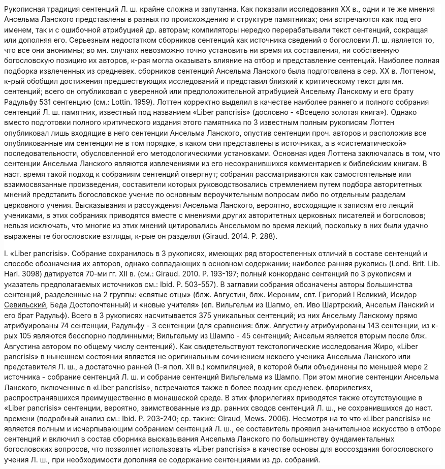 Рукописная традиция сентенций Л. ш. крайне сложна и запутанна. Как показали исследования XX в., одни и те же мнения Ансельма Ланского представлены в разных по происхождению и структуре памятниках; они встречаются как под его именем, так и с ошибочной атрибуцией др. авторам; компиляторы нередко перерабатывали текст сентенций, сокращая или дополняя его. Серьезным недостатком сборников сентенций как источника сведений о богословии Л. ш. является то, что все они анонимны; во мн. случаях невозможно точно установить ни время их составления, ни собственную богословскую позицию их авторов, к-рая могла оказывать влияние на отбор и представление сентенций. Наиболее полная подборка извлеченных из средневек. сборников сентенций Ансельма Ланского была подготовлена в сер. XX в. Лоттеном, к-рый обобщил достижения предшествующих исследований и представил близкий к критическому текст для мн. сентенций; всего он опубликовал с уверенной или предположительной атрибуцией Ансельму Ланскому и его брату Радульфу 531 сентенцию (см.: Lottin. 1959). Лоттен корректно выделил в качестве наиболее раннего и полного собрания сентенций Л. ш. памятник, известный под названием «Liber pancrisis» (дословно - «Всецело золотая книга»). Однако вместо подготовки полного критического издания этого памятника по 3 известным полным рукописям Лоттен опубликовал лишь входящие в него сентенции Ансельма Ланского, опустив сентенции проч. авторов и расположив все опубликованные им сентенции не в том порядке, в каком они представлены в источниках, а в «систематической» последовательности, обусловленной его методологическими установками. Основная идея Лоттена заключалась в том, что сентенции Ансельма Ланского являются извлечениями из его несохранившихся комментариев к библейским книгам. В наст. время такой подход к собраниям сентенций отвергнут; собрания рассматриваются как самостоятельные или взаимосвязанные произведения, составители которых руководствовались стремлением путем подбора авторитетных мнений представить богословское учение по основным вероучительным вопросам либо по отдельным разделам церковного учения. Высказывания и рассуждения Ансельма Ланского, вероятно, восходящие к записям его лекций учениками, в этих собраниях приводятся вместе с мнениями других авторитетных церковных писателей и богословов; нельзя исключать, что многие из этих мнений цитировались Ансельмом во время лекций, поскольку в них были удачно выражены те богословские взгляды, к-рые он разделял (Giraud. 2014. P. 288).

I. «Liber pancrisis». Собрание сохранилось в 3 рукописях, имеющих ряд второстепенных отличий в составе сентенций и способе обозначения их авторов, однако совпадающих в основном содержании; наиболее ранняя рукопись (Lond. Brit. Lib. Harl. 3098) датируется 70-ми гг. XII в. (см.: Giraud. 2010. P. 193-197; полный конкорданс сентенций по 3 рукописям и указатель предполагаемых источников см.: Ibid. P. 503-557). В заглавии собрания обозначены авторы большинства сентенций, разделенные на 2 группы: «святые отцы» (блж. Августин, блж. Иероним, свт. [Григорий I Великий](<https://pravenc.ru/text/Григорий I Великий.html>), [Исидор Севильский](<https://pravenc.ru/text/Исидор Севильский.html>), Беда Достопочтенный) и «новые учителя» (еп. Вильгельм из Шапмо, еп. Иво Шартрский, Ансельм Ланский и его брат Радульф). Всего в 3 рукописях насчитывается 375 уникальных сентенций; из них Ансельму Ланскому прямо атрибуированы 74 сентенции, Радульфу - 3 сентенции (для сравнения: блж. Августину атрибуированы 143 сентенции, из к-рых 105 являются бесспорно подлинными; Вильгельму из Шампо - 45 сентенций; Ансельм является вторым после блж. Августина автором по общему числу сентенций). Как свидетельствуют текстологические исследования Жиро, «Liber pancrisis» в нынешнем состоянии является не оригинальным сочинением некоего ученика Ансельма Ланского или представителя Л. ш., а достаточно ранней (1-я пол. XII в.) компиляцией, в которой были объединены по меньшей мере 2 источника - собрание сентенций Л. ш. и собрание сентенций Вильгельма из Шампо. При этом многие сентенции Ансельма Ланского, включенные в «Liber pancrisis», встречаются также в более поздних средневек. флорилегиях, распространявшихся преимущественно в монашеской среде. В этих флорилегиях приводятся также отсутствующие в «Liber pancrisis» сентенции, вероятно, заимствованные из др. ранних сводов сентенций Л. ш., не сохранившихся до наст. времени (подробный анализ см.: Ibid. P. 203-240; ср. также: Giraud, Mews. 2006). Несмотря на то что «Liber pancrisis» не является полным и исчерпывающим собранием сентенций Л. ш., ее составитель проявил значительное искусство в отборе сентенций и включил в состав сборника высказывания Ансельма Ланского по большинству фундаментальных богословских вопросов, что позволяет использовать «Liber pancrisis» в качестве основы для воссоздания богословского учения Л. ш., при необходимости дополняя ее содержание сентенциями из др. собраний.
